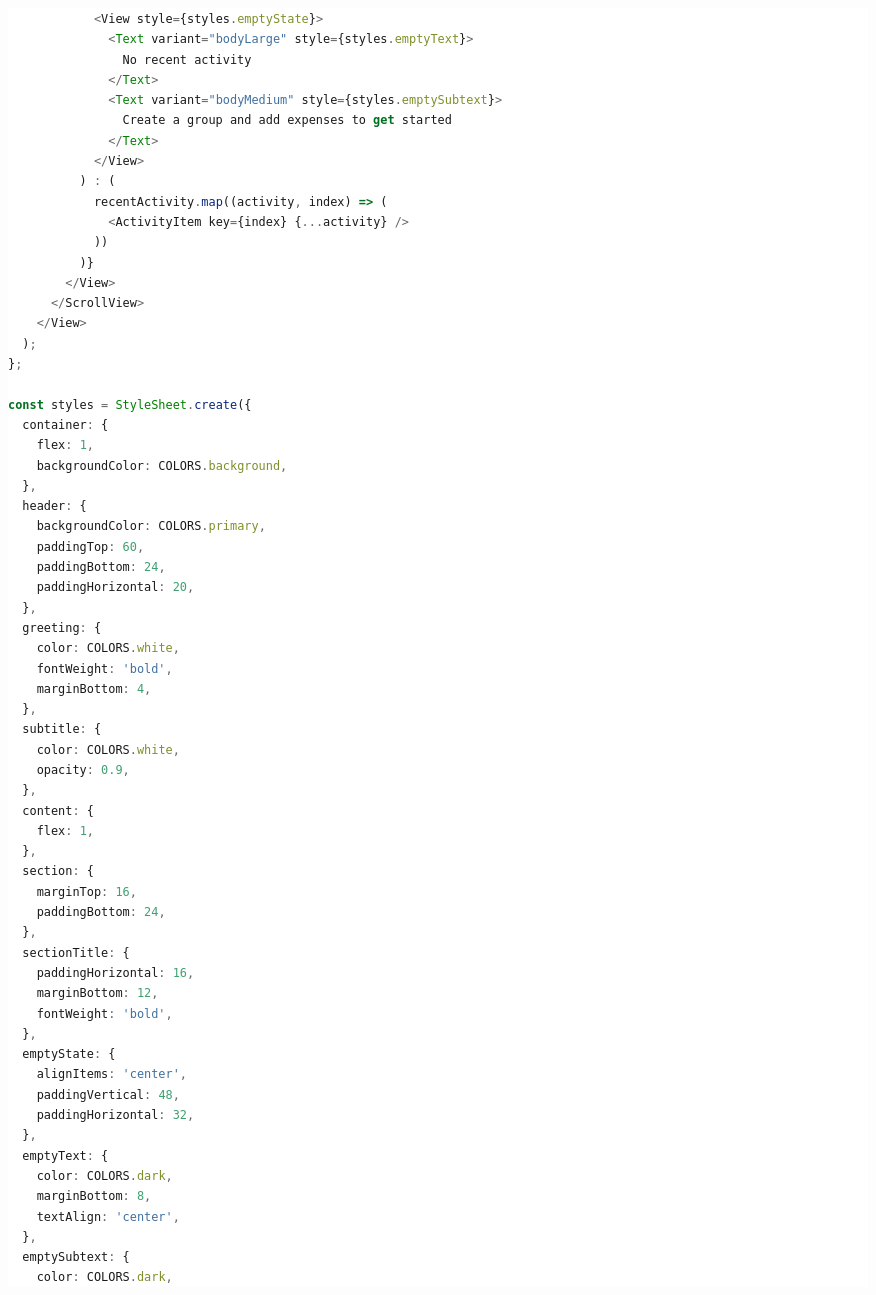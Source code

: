    ```typescript
               <View style={styles.emptyState}>
                 <Text variant="bodyLarge" style={styles.emptyText}>
                   No recent activity
                 </Text>
                 <Text variant="bodyMedium" style={styles.emptySubtext}>
                   Create a group and add expenses to get started
                 </Text>
               </View>
             ) : (
               recentActivity.map((activity, index) => (
                 <ActivityItem key={index} {...activity} />
               ))
             )}
           </View>
         </ScrollView>
       </View>
     );
   };

   const styles = StyleSheet.create({
     container: {
       flex: 1,
       backgroundColor: COLORS.background,
     },
     header: {
       backgroundColor: COLORS.primary,
       paddingTop: 60,
       paddingBottom: 24,
       paddingHorizontal: 20,
     },
     greeting: {
       color: COLORS.white,
       fontWeight: 'bold',
       marginBottom: 4,
     },
     subtitle: {
       color: COLORS.white,
       opacity: 0.9,
     },
     content: {
       flex: 1,
     },
     section: {
       marginTop: 16,
       paddingBottom: 24,
     },
     sectionTitle: {
       paddingHorizontal: 16,
       marginBottom: 12,
       fontWeight: 'bold',
     },
     emptyState: {
       alignItems: 'center',
       paddingVertical: 48,
       paddingHorizontal: 32,
     },
     emptyText: {
       color: COLORS.dark,
       marginBottom: 8,
       textAlign: 'center',
     },
     emptySubtext: {
       color: COLORS.dark,
   ```